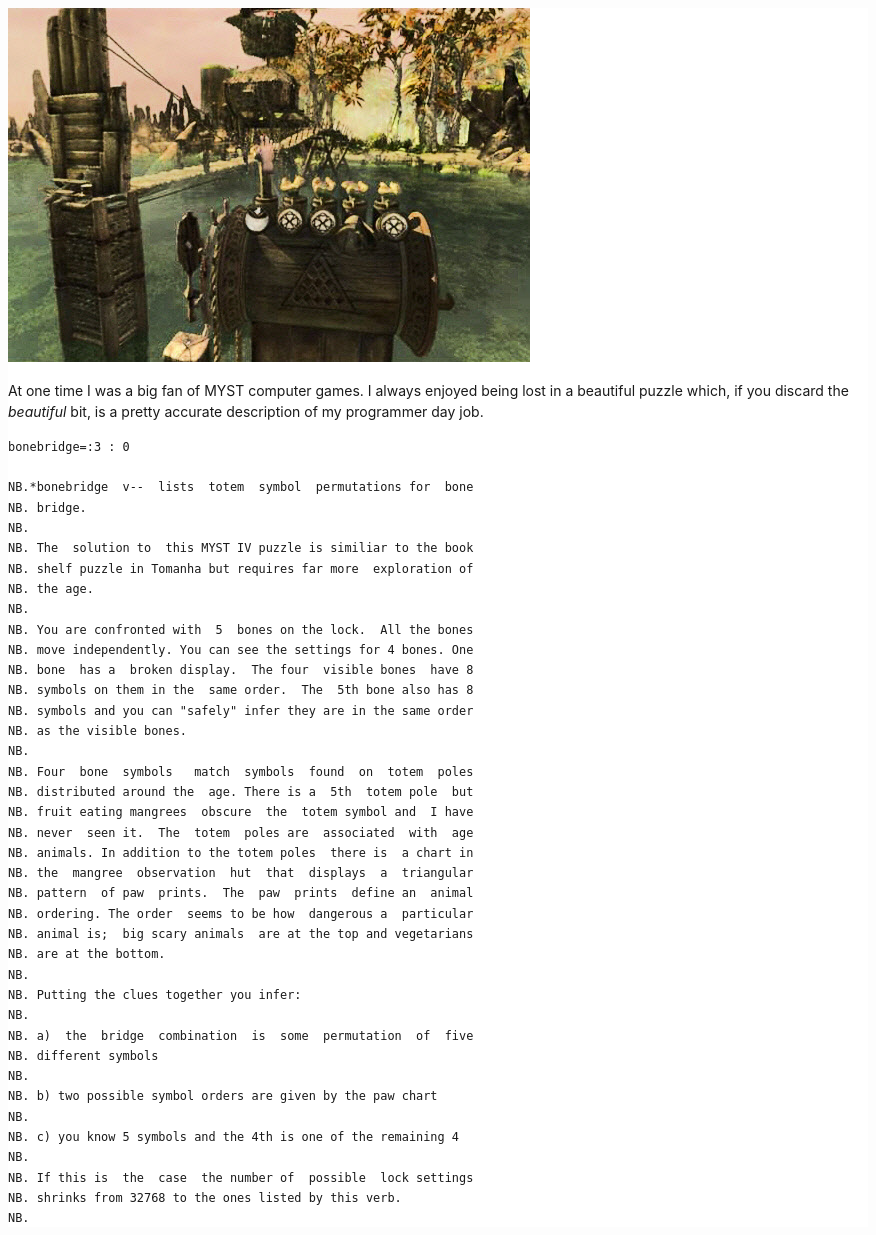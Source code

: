 ![Bonebridge puzzle in MYST IV](bonebridge2.jpg) 

At one time I was a big fan of MYST computer games. I always enjoyed being lost in a 
beautiful puzzle which, if you discard the *beautiful* bit, is a pretty accurate description of my 
programmer day job. 

~~~~ { .j }
bonebridge=:3 : 0

NB.*bonebridge  v--  lists  totem  symbol  permutations for  bone
NB. bridge.
NB.
NB. The  solution to  this MYST IV puzzle is similiar to the book
NB. shelf puzzle in Tomanha but requires far more  exploration of
NB. the age.
NB.
NB. You are confronted with  5  bones on the lock.  All the bones
NB. move independently. You can see the settings for 4 bones. One
NB. bone  has a  broken display.  The four  visible bones  have 8
NB. symbols on them in the  same order.  The  5th bone also has 8
NB. symbols and you can "safely" infer they are in the same order
NB. as the visible bones.
NB.
NB. Four  bone  symbols   match  symbols  found  on  totem  poles
NB. distributed around the  age. There is a  5th  totem pole  but
NB. fruit eating mangrees  obscure  the  totem symbol and  I have
NB. never  seen it.  The  totem  poles are  associated  with  age
NB. animals. In addition to the totem poles  there is  a chart in
NB. the  mangree  observation  hut  that  displays  a  triangular
NB. pattern  of paw  prints.  The  paw  prints  define an  animal
NB. ordering. The order  seems to be how  dangerous a  particular
NB. animal is;  big scary animals  are at the top and vegetarians
NB. are at the bottom.
NB.
NB. Putting the clues together you infer:
NB.
NB. a)  the  bridge  combination  is  some  permutation  of  five
NB. different symbols
NB.
NB. b) two possible symbol orders are given by the paw chart
NB.
NB. c) you know 5 symbols and the 4th is one of the remaining 4
NB.
NB. If this is  the  case  the number of  possible  lock settings
NB. shrinks from 32768 to the ones listed by this verb.
NB.
~~~~